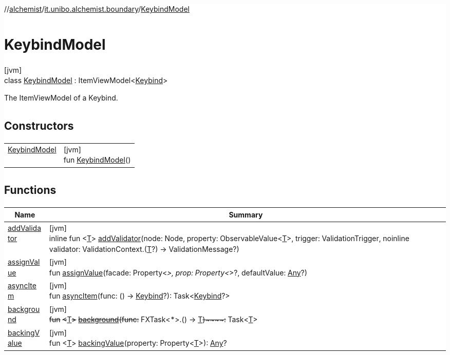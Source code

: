 //[alchemist](../../../index.md)/[it.unibo.alchemist.boundary](../index.md)/[KeybindModel](index.md)

# KeybindModel

[jvm]\
class [KeybindModel](index.md) : ItemViewModel<[Keybind](../-keybind/index.md)> 

The ItemViewModel of a Keybind.

## Constructors

| | |
|---|---|
| [KeybindModel](-keybind-model.md) | [jvm]<br>fun [KeybindModel](-keybind-model.md)() |

## Functions

| Name | Summary |
|---|---|
| [addValidator](index.md#-2116462571%2FFunctions%2F-267951372) | [jvm]<br>inline fun <[T](index.md#-2116462571%2FFunctions%2F-267951372)> [addValidator](index.md#-2116462571%2FFunctions%2F-267951372)(node: Node, property: ObservableValue<[T](index.md#-2116462571%2FFunctions%2F-267951372)>, trigger: ValidationTrigger, noinline validator: ValidationContext.([T](index.md#-2116462571%2FFunctions%2F-267951372)?) -> ValidationMessage?) |
| [assignValue](index.md#538333305%2FFunctions%2F-267951372) | [jvm]<br>fun [assignValue](index.md#538333305%2FFunctions%2F-267951372)(facade: Property<*>, prop: Property<*>?, defaultValue: [Any](https://kotlinlang.org/api/latest/jvm/stdlib/kotlin/-any/index.html)?) |
| [asyncItem](index.md#-1424220098%2FFunctions%2F-267951372) | [jvm]<br>fun [asyncItem](index.md#-1424220098%2FFunctions%2F-267951372)(func: () -> [Keybind](../-keybind/index.md)?): Task<[Keybind](../-keybind/index.md)?> |
| [background](../-edit-keybind-view/index.md#-2023301111%2FFunctions%2F-267951372) | [jvm]<br>~~fun~~ ~~<~~[T](../-edit-keybind-view/index.md#-2023301111%2FFunctions%2F-267951372)~~>~~ [~~background~~](../-edit-keybind-view/index.md#-2023301111%2FFunctions%2F-267951372)~~(~~~~func~~~~:~~ FXTask<*>.() -> [T](../-edit-keybind-view/index.md#-2023301111%2FFunctions%2F-267951372)~~)~~~~:~~ Task<[T](../-edit-keybind-view/index.md#-2023301111%2FFunctions%2F-267951372)> |
| [backingValue](index.md#-306583421%2FFunctions%2F-267951372) | [jvm]<br>fun <[T](index.md#-306583421%2FFunctions%2F-267951372)> [backingValue](index.md#-306583421%2FFunctions%2F-267951372)(property: Property<[T](index.md#-306583421%2FFunctions%2F-267951372)>): [Any](https://kotlinlang.org/api/latest/jvm/stdlib/kotlin/-any/index.html)? |